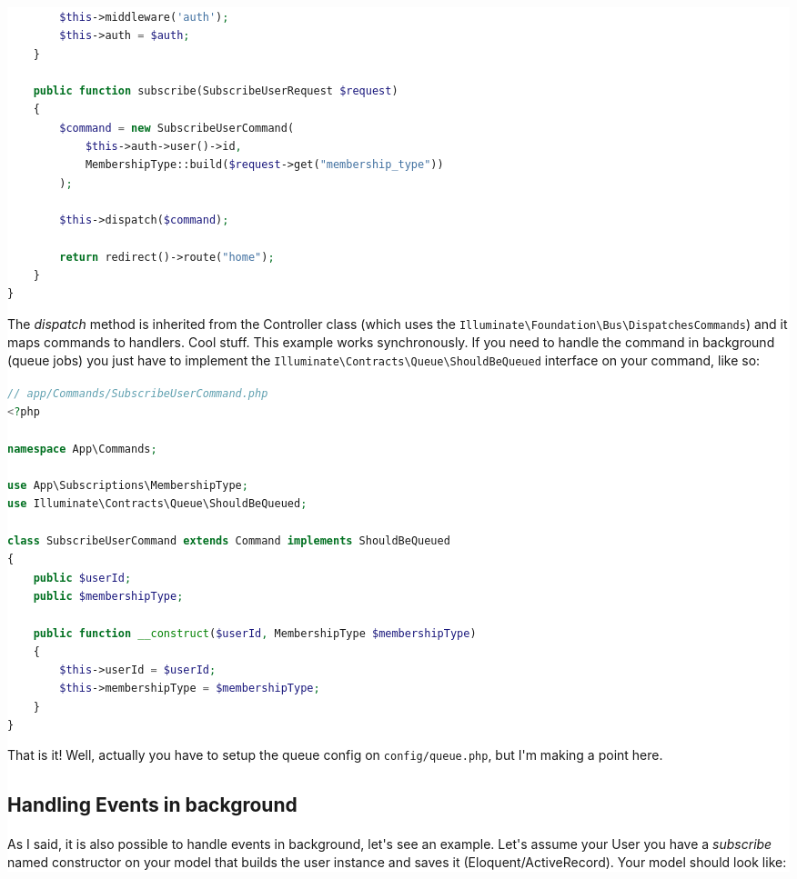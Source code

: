 ```php
        $this->middleware('auth');
        $this->auth = $auth;
    }

    public function subscribe(SubscribeUserRequest $request)
    {
        $command = new SubscribeUserCommand(
            $this->auth->user()->id,
            MembershipType::build($request->get("membership_type"))
        );
        
        $this->dispatch($command);
                
        return redirect()->route("home");
    }
}

```

The *dispatch* method is inherited from the Controller class (which uses the <code>Illuminate\Foundation\Bus\DispatchesCommands</code>) and it maps commands to handlers. Cool stuff. This example works synchronously. If you need to handle the command in background (queue jobs) you just have to implement the <code>Illuminate\Contracts\Queue\ShouldBeQueued</code> interface on your command, like so:

```php
// app/Commands/SubscribeUserCommand.php
<?php 

namespace App\Commands;

use App\Subscriptions\MembershipType;
use Illuminate\Contracts\Queue\ShouldBeQueued;

class SubscribeUserCommand extends Command implements ShouldBeQueued
{
    public $userId;
    public $membershipType;

    public function __construct($userId, MembershipType $membershipType)
    {
        $this->userId = $userId;
        $this->membershipType = $membershipType;
    }
}
```

That is it! Well, actually you have to setup the queue config on <code>config/queue.php</code>, but I'm making a point here.

## Handling Events in background

As I said, it is also possible to handle events in background, let's see an example. Let's assume your User you have a *subscribe* named constructor on your model that builds the user instance and saves it (Eloquent/ActiveRecord). Your model should look like:
